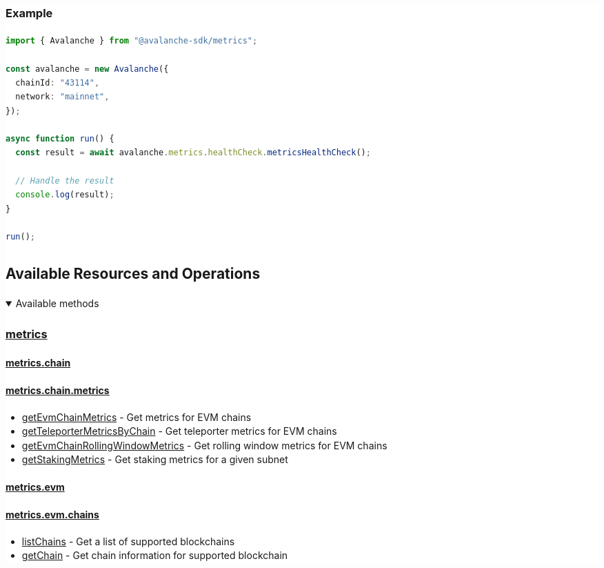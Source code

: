 ### Example

```typescript
import { Avalanche } from "@avalanche-sdk/metrics";

const avalanche = new Avalanche({
  chainId: "43114",
  network: "mainnet",
});

async function run() {
  const result = await avalanche.metrics.healthCheck.metricsHealthCheck();

  // Handle the result
  console.log(result);
}

run();

```



## Available Resources and Operations

<details open>
<summary>Available methods</summary>


### [metrics](docs/sdks/metrics/README.md)


#### [metrics.chain](docs/sdks/chain/README.md)


#### [metrics.chain.metrics](docs/sdks/chainmetrics/README.md)

* [getEvmChainMetrics](docs/sdks/chainmetrics/README.md#getevmchainmetrics) - Get metrics for EVM chains
* [getTeleporterMetricsByChain](docs/sdks/chainmetrics/README.md#getteleportermetricsbychain) - Get teleporter metrics for EVM chains
* [getEvmChainRollingWindowMetrics](docs/sdks/chainmetrics/README.md#getevmchainrollingwindowmetrics) - Get rolling window metrics for EVM chains
* [getStakingMetrics](docs/sdks/chainmetrics/README.md#getstakingmetrics) - Get staking metrics for a given subnet

#### [metrics.evm](docs/sdks/evm/README.md)


#### [metrics.evm.chains](docs/sdks/chains/README.md)

* [listChains](docs/sdks/chains/README.md#listchains) - Get a list of supported blockchains
* [getChain](docs/sdks/chains/README.md#getchain) - Get chain information for supported blockchain
